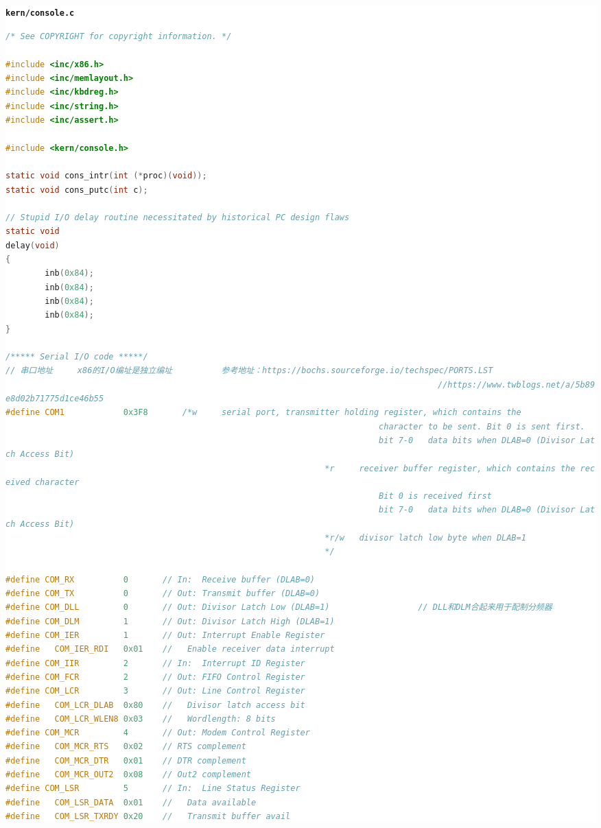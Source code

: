 **`kern/console.c`**

```c
/* See COPYRIGHT for copyright information. */

#include <inc/x86.h>
#include <inc/memlayout.h>
#include <inc/kbdreg.h>
#include <inc/string.h>
#include <inc/assert.h>

#include <kern/console.h>

static void cons_intr(int (*proc)(void));
static void cons_putc(int c);

// Stupid I/O delay routine necessitated by historical PC design flaws
static void
delay(void)
{       
        inb(0x84);
        inb(0x84);
        inb(0x84);
        inb(0x84);
}

/***** Serial I/O code *****/
// 串口地址 	x86的I/O编址是独立编址  		参考地址：https://bochs.sourceforge.io/techspec/PORTS.LST
																						//https://www.twblogs.net/a/5b89e8d02b71775d1ce46b55
#define COM1            0x3F8		/*w		serial port, transmitter holding register, which contains the
																			character to be sent. Bit 0 is sent first.
		 																	bit 7-0   data bits when DLAB=0 (Divisor Latch Access Bit)
		 														 *r		receiver buffer register, which contains the received character
																			Bit 0 is received first
		 																	bit 7-0   data bits when DLAB=0 (Divisor Latch Access Bit)
		 														 *r/w	divisor latch low byte when DLAB=1
		 														 */

#define COM_RX          0       // In:  Receive buffer (DLAB=0)
#define COM_TX          0       // Out: Transmit buffer (DLAB=0)
#define COM_DLL         0       // Out: Divisor Latch Low (DLAB=1)					// DLL和DLM合起来用于配制分频器
#define COM_DLM         1       // Out: Divisor Latch High (DLAB=1)
#define COM_IER         1       // Out: Interrupt Enable Register
#define   COM_IER_RDI   0x01    //   Enable receiver data interrupt
#define COM_IIR         2       // In:  Interrupt ID Register
#define COM_FCR         2       // Out: FIFO Control Register
#define COM_LCR         3       // Out: Line Control Register
#define   COM_LCR_DLAB  0x80    //   Divisor latch access bit
#define   COM_LCR_WLEN8 0x03    //   Wordlength: 8 bits
#define COM_MCR         4       // Out: Modem Control Register
#define   COM_MCR_RTS   0x02    // RTS complement
#define   COM_MCR_DTR   0x01    // DTR complement
#define   COM_MCR_OUT2  0x08    // Out2 complement
#define COM_LSR         5       // In:  Line Status Register
#define   COM_LSR_DATA  0x01    //   Data available
#define   COM_LSR_TXRDY 0x20    //   Transmit buffer avail
```